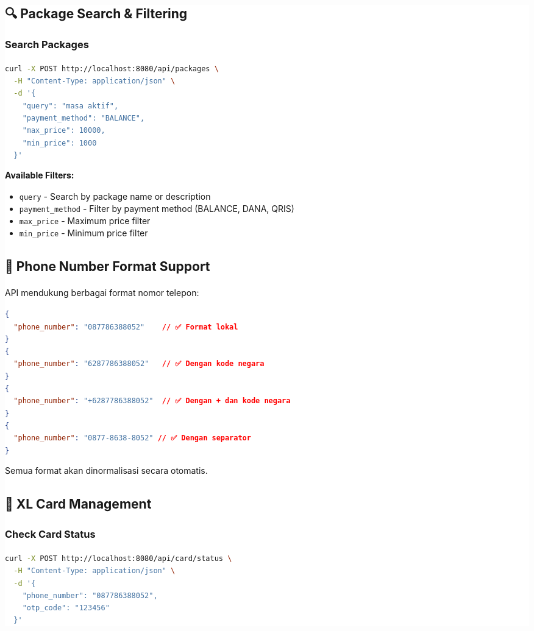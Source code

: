 ## 🔍 Package Search & Filtering

### Search Packages

```bash
curl -X POST http://localhost:8080/api/packages \
  -H "Content-Type: application/json" \
  -d '{
    "query": "masa aktif",
    "payment_method": "BALANCE",
    "max_price": 10000,
    "min_price": 1000
  }'
```

**Available Filters:**
- `query` - Search by package name or description
- `payment_method` - Filter by payment method (BALANCE, DANA, QRIS)
- `max_price` - Maximum price filter
- `min_price` - Minimum price filter

## 📱 Phone Number Format Support

API mendukung berbagai format nomor telepon:

```json
{
  "phone_number": "087786388052"    // ✅ Format lokal
}
{
  "phone_number": "6287786388052"   // ✅ Dengan kode negara
}
{
  "phone_number": "+6287786388052"  // ✅ Dengan + dan kode negara
}
{
  "phone_number": "0877-8638-8052" // ✅ Dengan separator
}
```

Semua format akan dinormalisasi secara otomatis.

## 🏥 XL Card Management

### Check Card Status

```bash
curl -X POST http://localhost:8080/api/card/status \
  -H "Content-Type: application/json" \
  -d '{
    "phone_number": "087786388052",
    "otp_code": "123456"
  }'
```
